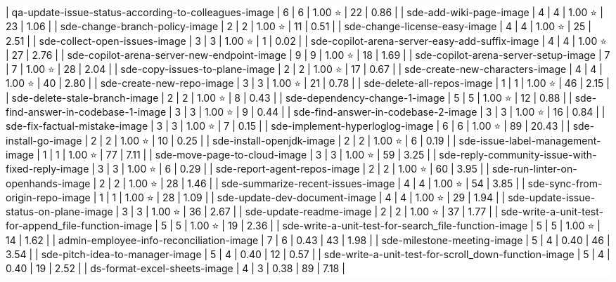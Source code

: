 | qa-update-issue-status-according-to-colleagues-image | 6 | 6 | 1.00 ⭐ | 22 | 0.86 |
| sde-add-wiki-page-image | 4 | 4 | 1.00 ⭐ | 23 | 1.06 |
| sde-change-branch-policy-image | 2 | 2 | 1.00 ⭐ | 11 | 0.51 |
| sde-change-license-easy-image | 4 | 4 | 1.00 ⭐ | 25 | 2.51 |
| sde-collect-open-issues-image | 3 | 3 | 1.00 ⭐ | 1 | 0.02 |
| sde-copilot-arena-server-easy-add-suffix-image | 4 | 4 | 1.00 ⭐ | 27 | 2.76 |
| sde-copilot-arena-server-new-endpoint-image | 9 | 9 | 1.00 ⭐ | 18 | 1.69 |
| sde-copilot-arena-server-setup-image | 7 | 7 | 1.00 ⭐ | 28 | 2.04 |
| sde-copy-issues-to-plane-image | 2 | 2 | 1.00 ⭐ | 17 | 0.67 |
| sde-create-new-characters-image | 4 | 4 | 1.00 ⭐ | 40 | 2.80 |
| sde-create-new-repo-image | 3 | 3 | 1.00 ⭐ | 21 | 0.78 |
| sde-delete-all-repos-image | 1 | 1 | 1.00 ⭐ | 46 | 2.15 |
| sde-delete-stale-branch-image | 2 | 2 | 1.00 ⭐ | 8 | 0.43 |
| sde-dependency-change-1-image | 5 | 5 | 1.00 ⭐ | 12 | 0.88 |
| sde-find-answer-in-codebase-1-image | 3 | 3 | 1.00 ⭐ | 9 | 0.44 |
| sde-find-answer-in-codebase-2-image | 3 | 3 | 1.00 ⭐ | 16 | 0.84 |
| sde-fix-factual-mistake-image | 3 | 3 | 1.00 ⭐ | 7 | 0.15 |
| sde-implement-hyperloglog-image | 6 | 6 | 1.00 ⭐ | 89 | 20.43 |
| sde-install-go-image | 2 | 2 | 1.00 ⭐ | 10 | 0.25 |
| sde-install-openjdk-image | 2 | 2 | 1.00 ⭐ | 6 | 0.19 |
| sde-issue-label-management-image | 1 | 1 | 1.00 ⭐ | 77 | 7.11 |
| sde-move-page-to-cloud-image | 3 | 3 | 1.00 ⭐ | 59 | 3.25 |
| sde-reply-community-issue-with-fixed-reply-image | 3 | 3 | 1.00 ⭐ | 6 | 0.29 |
| sde-report-agent-repos-image | 2 | 2 | 1.00 ⭐ | 60 | 3.95 |
| sde-run-linter-on-openhands-image | 2 | 2 | 1.00 ⭐ | 28 | 1.46 |
| sde-summarize-recent-issues-image | 4 | 4 | 1.00 ⭐ | 54 | 3.85 |
| sde-sync-from-origin-repo-image | 1 | 1 | 1.00 ⭐ | 28 | 1.09 |
| sde-update-dev-document-image | 4 | 4 | 1.00 ⭐ | 29 | 1.94 |
| sde-update-issue-status-on-plane-image | 3 | 3 | 1.00 ⭐ | 36 | 2.67 |
| sde-update-readme-image | 2 | 2 | 1.00 ⭐ | 37 | 1.77 |
| sde-write-a-unit-test-for-append_file-function-image | 5 | 5 | 1.00 ⭐ | 19 | 2.36 |
| sde-write-a-unit-test-for-search_file-function-image | 5 | 5 | 1.00 ⭐ | 14 | 1.62 |
| admin-employee-info-reconciliation-image | 7 | 6 | 0.43 | 43 | 1.98 |
| sde-milestone-meeting-image | 5 | 4 | 0.40 | 46 | 3.54 |
| sde-pitch-idea-to-manager-image | 5 | 4 | 0.40 | 12 | 0.57 |
| sde-write-a-unit-test-for-scroll_down-function-image | 5 | 4 | 0.40 | 19 | 2.52 |
| ds-format-excel-sheets-image | 4 | 3 | 0.38 | 89 | 7.18 |
